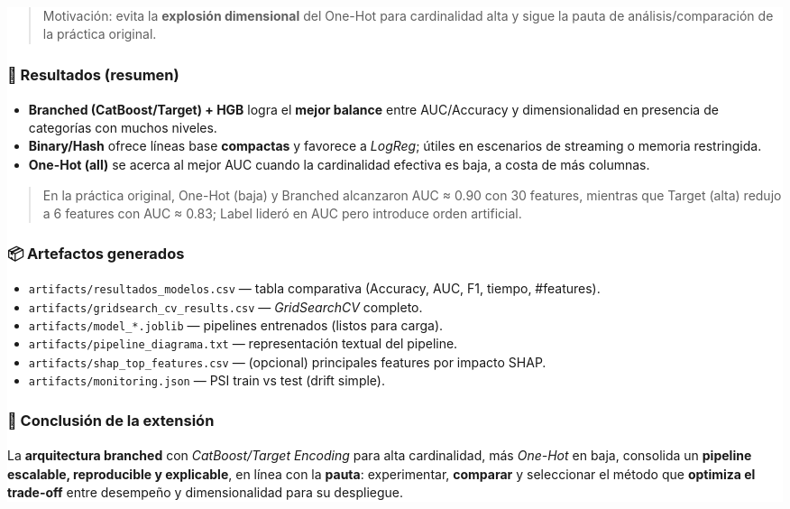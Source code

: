 > Motivación: evita la **explosión dimensional** del One-Hot para cardinalidad alta y sigue la pauta de análisis/comparación de la práctica original.

### 🧪 Resultados (resumen)
- **Branched (CatBoost/Target) + HGB** logra el **mejor balance** entre AUC/Accuracy y dimensionalidad en presencia de categorías con muchos niveles.
- **Binary/Hash** ofrece líneas base **compactas** y favorece a *LogReg*; útiles en escenarios de streaming o memoria restringida.
- **One-Hot (all)** se acerca al mejor AUC cuando la cardinalidad efectiva es baja, a costa de más columnas.

> En la práctica original, One-Hot (baja) y Branched alcanzaron AUC ≈ 0.90 con 30 features, mientras que Target (alta) redujo a 6 features con AUC ≈ 0.83; Label lideró en AUC pero introduce orden artificial.

### 📦 Artefactos generados
- `artifacts/resultados_modelos.csv` — tabla comparativa (Accuracy, AUC, F1, tiempo, #features).
- `artifacts/gridsearch_cv_results.csv` — *GridSearchCV* completo.
- `artifacts/model_*.joblib` — pipelines entrenados (listos para carga).
- `artifacts/pipeline_diagrama.txt` — representación textual del pipeline.
- `artifacts/shap_top_features.csv` — (opcional) principales features por impacto SHAP.
- `artifacts/monitoring.json` — PSI train vs test (drift simple).

### 📌 Conclusión de la extensión
La **arquitectura branched** con *CatBoost/Target Encoding* para alta cardinalidad, más *One-Hot* en baja, consolida un **pipeline escalable, reproducible y explicable**, en línea con la **pauta**: experimentar, **comparar** y seleccionar el método que **optimiza el trade-off** entre desempeño y dimensionalidad para su despliegue.
